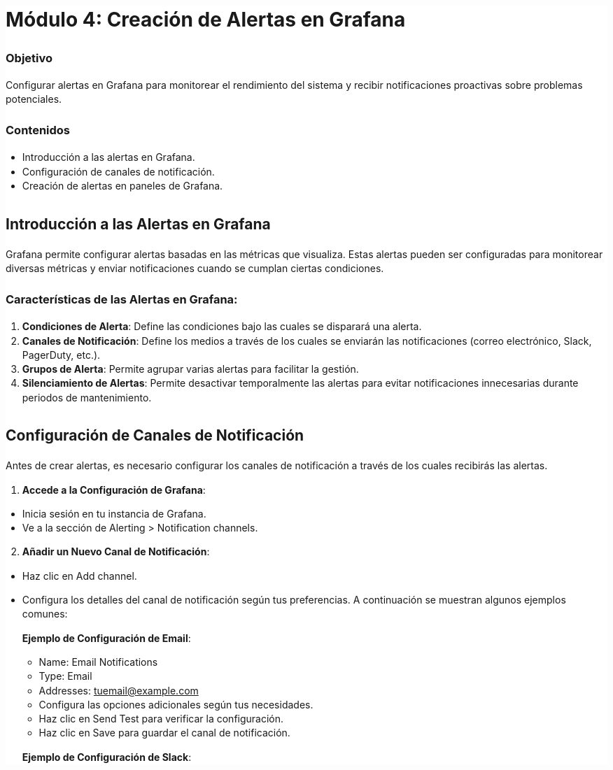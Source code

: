 
# Módulo 4: Creación de Alertas en Grafana
### Objetivo
Configurar alertas en Grafana para monitorear el rendimiento del sistema y recibir notificaciones proactivas sobre problemas potenciales.

### Contenidos
- Introducción a las alertas en Grafana.
- Configuración de canales de notificación.
- Creación de alertas en paneles de Grafana.

## Introducción a las Alertas en Grafana
Grafana permite configurar alertas basadas en las métricas que visualiza. Estas alertas pueden ser configuradas para monitorear diversas métricas y enviar notificaciones cuando se cumplan ciertas condiciones.

### Características de las Alertas en Grafana:

1. **Condiciones de Alerta**: Define las condiciones bajo las cuales se disparará una alerta.
2. **Canales de Notificación**: Define los medios a través de los cuales se enviarán las notificaciones (correo electrónico, Slack, PagerDuty, etc.).
3. **Grupos de Alerta**: Permite agrupar varias alertas para facilitar la gestión.
4. **Silenciamiento de Alertas**: Permite desactivar temporalmente las alertas para evitar notificaciones innecesarias durante periodos de mantenimiento.

## Configuración de Canales de Notificación
Antes de crear alertas, es necesario configurar los canales de notificación a través de los cuales recibirás las alertas.

1. **Accede a la Configuración de Grafana**:

  - Inicia sesión en tu instancia de Grafana.
  - Ve a la sección de Alerting > Notification channels.

2. **Añadir un Nuevo Canal de Notificación**:

  - Haz clic en Add channel.
  - Configura los detalles del canal de notificación según tus preferencias. A continuación se muestran algunos ejemplos comunes:

    **Ejemplo de Configuración de Email**:

    - Name: Email Notifications
    - Type: Email
    - Addresses: tuemail@example.com
    - Configura las opciones adicionales según tus necesidades.
    - Haz clic en Send Test para verificar la configuración.
    - Haz clic en Save para guardar el canal de notificación.

    **Ejemplo de Configuración de Slack**:

